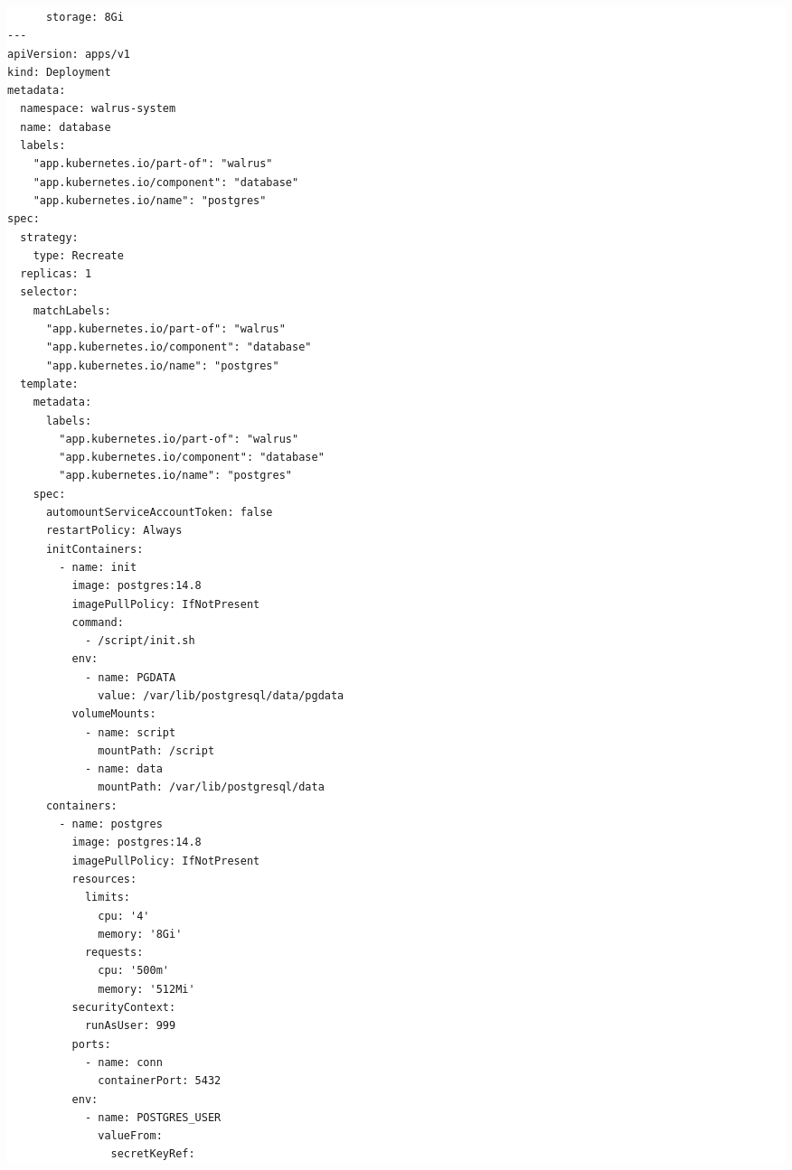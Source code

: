 ```shell
      storage: 8Gi
---
apiVersion: apps/v1
kind: Deployment
metadata:
  namespace: walrus-system
  name: database
  labels:
    "app.kubernetes.io/part-of": "walrus"
    "app.kubernetes.io/component": "database"
    "app.kubernetes.io/name": "postgres"
spec:
  strategy:
    type: Recreate
  replicas: 1
  selector:
    matchLabels:
      "app.kubernetes.io/part-of": "walrus"
      "app.kubernetes.io/component": "database"
      "app.kubernetes.io/name": "postgres"
  template:
    metadata:
      labels:
        "app.kubernetes.io/part-of": "walrus"
        "app.kubernetes.io/component": "database"
        "app.kubernetes.io/name": "postgres"
    spec:
      automountServiceAccountToken: false
      restartPolicy: Always
      initContainers:
        - name: init
          image: postgres:14.8
          imagePullPolicy: IfNotPresent
          command:
            - /script/init.sh
          env:
            - name: PGDATA
              value: /var/lib/postgresql/data/pgdata
          volumeMounts:
            - name: script
              mountPath: /script
            - name: data
              mountPath: /var/lib/postgresql/data
      containers:
        - name: postgres
          image: postgres:14.8
          imagePullPolicy: IfNotPresent
          resources:
            limits:
              cpu: '4'
              memory: '8Gi'
            requests:
              cpu: '500m'
              memory: '512Mi'
          securityContext:
            runAsUser: 999
          ports:
            - name: conn
              containerPort: 5432
          env:
            - name: POSTGRES_USER
              valueFrom:
                secretKeyRef:
```